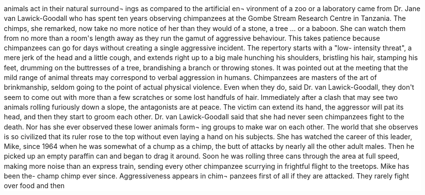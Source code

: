 animals act in their natural surround¬
ings as compared to the artificial en¬
vironment of a zoo or a laboratory
came from Dr. Jane van Lawick-Goodall
who has spent ten years observing
chimpanzees at the Gombe Stream
Research Centre in Tanzania. The
chimps, she remarked, now take no
more notice of her than they would of
a stone, a tree ... or a baboon. She
can watch them from no more than
a room's length away as they run the
gamut of aggressive behaviour. This
takes patience because chimpanzees
can go for days without creating a
single aggressive incident.
The repertory starts with a "low-
intensity threat", a mere jerk of the
head and a little cough, and extends
right up to a big male hunching his
shoulders, bristling his hair, stamping
his feet, drumming on the buttresses
of a tree, brandishing a branch or
throwing stones. It was pointed out
at the meeting that the mild range of
animal threats may correspond to
verbal aggression in humans.
Chimpanzees are masters of the art
of brinkmanship, seldom going to the
point of actual physical violence.
Even when they do, said Dr. van
Lawick-Goodall, they don't seem to
come out with more than a few
scratches or some lost handfuls of
hair. Immediately after a clash that
may see two animals rolling furiously
down a slope, the antagonists are at
peace. The victim can extend its hand,
the aggressor will pat its head, and
then they start to groom each other.
Dr. van Lawick-Goodall said that
she had never seen chimpanzees fight
to the death. Nor has she ever
observed these lower animals form¬
ing groups to make war on each other.
The world that she observes is so
civilized that its ruler rose to the top
without even laying a hand on his
subjects. She has watched the career
of this leader, Mike, since 1964 when
he was somewhat of a chump as a
chimp, the butt of attacks by nearly
all the other adult males. Then he
picked up an empty paraffin can and
began to drag it around. Soon he was
rolling three cans through the area at
full speed, making more noise than
an express train, sending every other
chimpanzee scurrying in frightful flight
to the treetops. Mike has been the-
champ chimp ever since.
Aggressiveness appears in chim¬
panzees first of all if they are attacked.
They rarely fight over food and then
